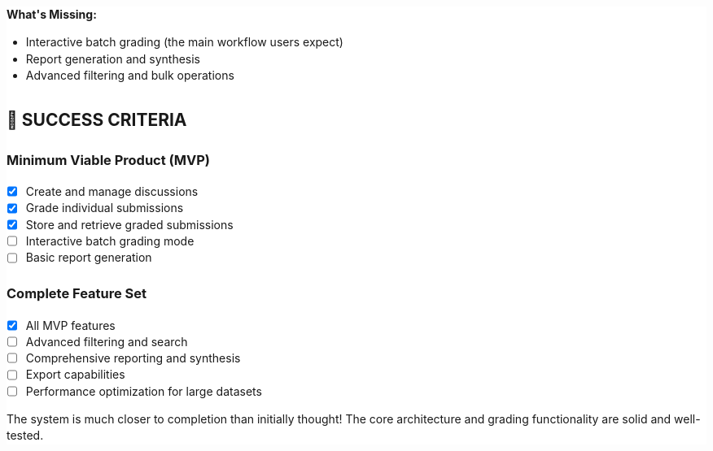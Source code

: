 **What's Missing:**
- Interactive batch grading (the main workflow users expect)
- Report generation and synthesis
- Advanced filtering and bulk operations

## 🎯 SUCCESS CRITERIA

### Minimum Viable Product (MVP)
- [x] Create and manage discussions
- [x] Grade individual submissions
- [x] Store and retrieve graded submissions
- [ ] Interactive batch grading mode
- [ ] Basic report generation

### Complete Feature Set
- [x] All MVP features
- [ ] Advanced filtering and search
- [ ] Comprehensive reporting and synthesis
- [ ] Export capabilities
- [ ] Performance optimization for large datasets

The system is much closer to completion than initially thought! The core architecture and grading functionality are solid and well-tested.
